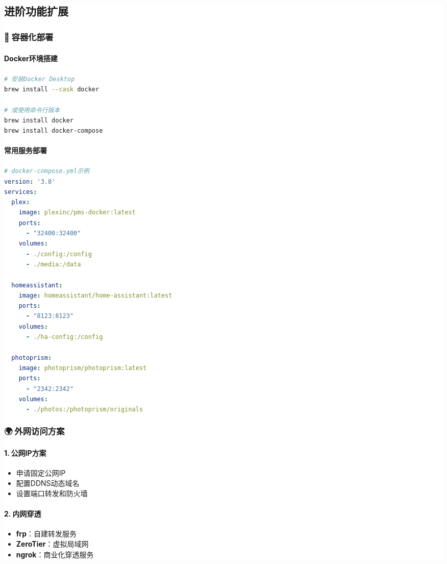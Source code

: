## 进阶功能扩展

### 🚀 容器化部署

#### Docker环境搭建
```bash
# 安装Docker Desktop
brew install --cask docker

# 或使用命令行版本
brew install docker
brew install docker-compose
```

#### 常用服务部署
```yaml
# docker-compose.yml示例
version: '3.8'
services:
  plex:
    image: plexinc/pms-docker:latest
    ports:
      - "32400:32400"
    volumes:
      - ./config:/config
      - ./media:/data

  homeassistant:
    image: homeassistant/home-assistant:latest
    ports:
      - "8123:8123"
    volumes:
      - ./ha-config:/config

  photoprism:
    image: photoprism/photoprism:latest
    ports:
      - "2342:2342"
    volumes:
      - ./photos:/photoprism/originals
```

### 🌍 外网访问方案

#### 1. 公网IP方案
- 申请固定公网IP
- 配置DDNS动态域名
- 设置端口转发和防火墙

#### 2. 内网穿透
- **frp**：自建转发服务
- **ZeroTier**：虚拟局域网
- **ngrok**：商业化穿透服务
